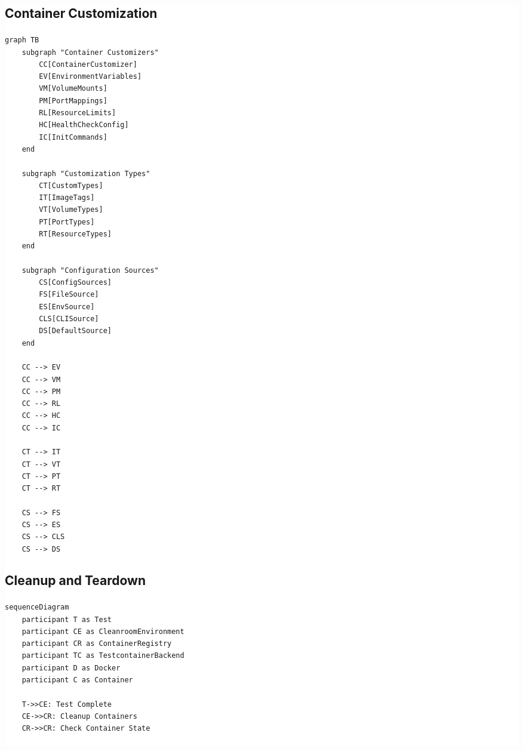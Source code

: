 ## Container Customization

```mermaid
graph TB
    subgraph "Container Customizers"
        CC[ContainerCustomizer]
        EV[EnvironmentVariables]
        VM[VolumeMounts]
        PM[PortMappings]
        RL[ResourceLimits]
        HC[HealthCheckConfig]
        IC[InitCommands]
    end
    
    subgraph "Customization Types"
        CT[CustomTypes]
        IT[ImageTags]
        VT[VolumeTypes]
        PT[PortTypes]
        RT[ResourceTypes]
    end
    
    subgraph "Configuration Sources"
        CS[ConfigSources]
        FS[FileSource]
        ES[EnvSource]
        CLS[CLISource]
        DS[DefaultSource]
    end
    
    CC --> EV
    CC --> VM
    CC --> PM
    CC --> RL
    CC --> HC
    CC --> IC
    
    CT --> IT
    CT --> VT
    CT --> PT
    CT --> RT
    
    CS --> FS
    CS --> ES
    CS --> CLS
    CS --> DS
```

## Cleanup and Teardown

```mermaid
sequenceDiagram
    participant T as Test
    participant CE as CleanroomEnvironment
    participant CR as ContainerRegistry
    participant TC as TestcontainerBackend
    participant D as Docker
    participant C as Container
    
    T->>CE: Test Complete
    CE->>CR: Cleanup Containers
    CR->>CR: Check Container State
    
```